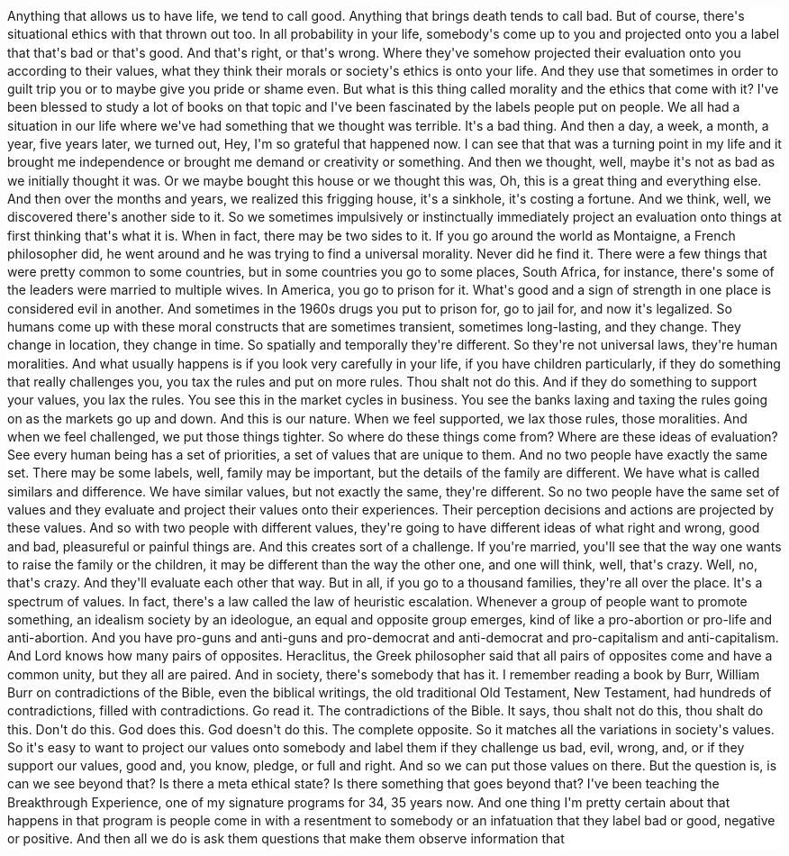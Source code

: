  Anything that allows us to have life, we tend to call good. Anything that brings death tends to call bad. But of course, there's situational ethics with that thrown out too. In all probability in your life, somebody's come up to you and projected onto you a label that that's bad or that's good. And that's right, or that's wrong. Where they've somehow projected their evaluation onto you according to their values, what they think their morals or society's ethics is onto your life. And they use that sometimes in order to guilt trip you or to maybe give you pride or shame even. But what is this thing called morality and the ethics that come with it? I've been blessed to study a lot of books on that topic and I've been fascinated by the labels people put on people. We all had a situation in our life where we've had something that we thought was terrible. It's a bad thing. And then a day, a week, a month, a year, five years later, we turned out, Hey, I'm so grateful that happened now. I can see that that was a turning point in my life and it brought me independence or brought me demand or creativity or something. And then we thought, well, maybe it's not as bad as we initially thought it was. Or we maybe bought this house or we thought this was, Oh, this is a great thing and everything else. And then over the months and years, we realized this frigging house, it's a sinkhole, it's costing a fortune. And we think, well, we discovered there's another side to it. So we sometimes impulsively or instinctually immediately project an evaluation onto things at first thinking that's what it is. When in fact, there may be two sides to it. If you go around the world as Montaigne, a French philosopher did, he went around and he was trying to find a universal morality. Never did he find it. There were a few things that were pretty common to some countries, but in some countries you go to some places, South Africa, for instance, there's some of the leaders were married to multiple wives. In America, you go to prison for it. What's good and a sign of strength in one place is considered evil in another. And sometimes in the 1960s drugs you put to prison for, go to jail for, and now it's legalized. So humans come up with these moral constructs that are sometimes transient, sometimes long-lasting, and they change. They change in location, they change in time. So spatially and temporally they're different. So they're not universal laws, they're human moralities. And what usually happens is if you look very carefully in your life, if you have children particularly, if they do something that really challenges you, you tax the rules and put on more rules. Thou shalt not do this. And if they do something to support your values, you lax the rules. You see this in the market cycles in business. You see the banks laxing and taxing the rules going on as the markets go up and down. And this is our nature. When we feel supported, we lax those rules, those moralities. And when we feel challenged, we put those things tighter. So where do these things come from? Where are these ideas of evaluation? See every human being has a set of priorities, a set of values that are unique to them. And no two people have exactly the same set. There may be some labels, well, family may be important, but the details of the family are different. We have what is called similars and difference. We have similar values, but not exactly the same, they're different. So no two people have the same set of values and they evaluate and project their values onto their experiences. Their perception decisions and actions are projected by these values. And so with two people with different values, they're going to have different ideas of what right and wrong, good and bad, pleasureful or painful things are. And this creates sort of a challenge. If you're married, you'll see that the way one wants to raise the family or the children, it may be different than the way the other one, and one will think, well, that's crazy. Well, no, that's crazy. And they'll evaluate each other that way. But in all, if you go to a thousand families, they're all over the place. It's a spectrum of values. In fact, there's a law called the law of heuristic escalation. Whenever a group of people want to promote something, an idealism society by an ideologue, an equal and opposite group emerges, kind of like a pro-abortion or pro-life and anti-abortion. And you have pro-guns and anti-guns and pro-democrat and anti-democrat and pro-capitalism and anti-capitalism. And Lord knows how many pairs of opposites. Heraclitus, the Greek philosopher said that all pairs of opposites come and have a common unity, but they all are paired. And in society, there's somebody that has it. I remember reading a book by Burr, William Burr on contradictions of the Bible, even the biblical writings, the old traditional Old Testament, New Testament, had hundreds of contradictions, filled with contradictions. Go read it. The contradictions of the Bible. It says, thou shalt not do this, thou shalt do this. Don't do this. God does this. God doesn't do this. The complete opposite. So it matches all the variations in society's values. So it's easy to want to project our values onto somebody and label them if they challenge us bad, evil, wrong, and, or if they support our values, good and, you know, pledge, or full and right. And so we can put those values on there. But the question is, is can we see beyond that? Is there a meta ethical state? Is there something that goes beyond that? I've been teaching the Breakthrough Experience, one of my signature programs for 34, 35 years now. And one thing I'm pretty certain about that happens in that program is people come in with a resentment to somebody or an infatuation that they label bad or good, negative or positive. And then all we do is ask them questions that make them observe information that